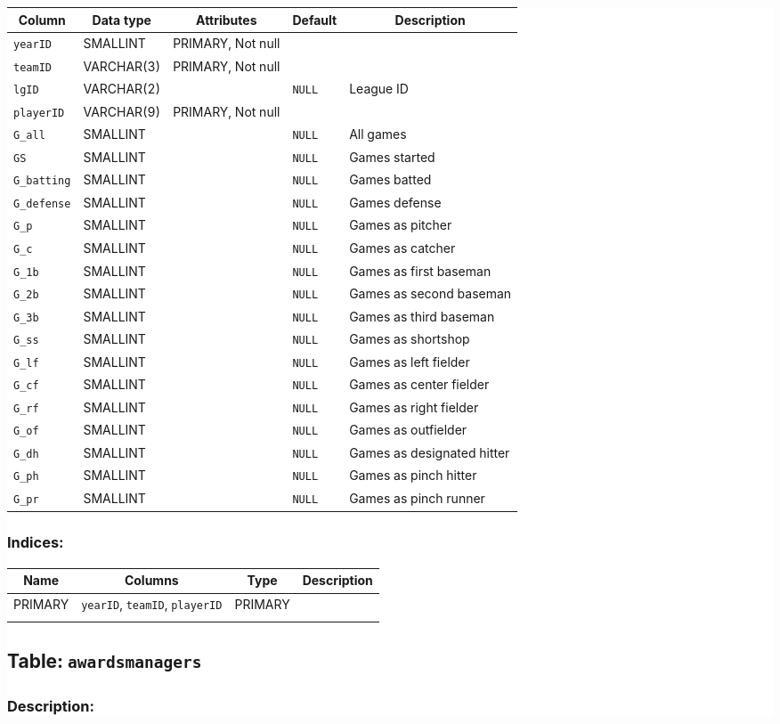 | Column      | Data type  | Attributes        | Default | Description                |
| ----------- | ---------- | ----------------- | ------- | -------------------------- |
| `yearID`    | SMALLINT   | PRIMARY, Not null |         |                            |
| `teamID`    | VARCHAR(3) | PRIMARY, Not null |         |                            |
| `lgID`      | VARCHAR(2) |                   | `NULL`  | League ID                  |
| `playerID`  | VARCHAR(9) | PRIMARY, Not null |         |                            |
| `G_all`     | SMALLINT   |                   | `NULL`  | All games                  |
| `GS`        | SMALLINT   |                   | `NULL`  | Games started              |
| `G_batting` | SMALLINT   |                   | `NULL`  | Games batted               |
| `G_defense` | SMALLINT   |                   | `NULL`  | Games defense              |
| `G_p`       | SMALLINT   |                   | `NULL`  | Games as pitcher           |
| `G_c`       | SMALLINT   |                   | `NULL`  | Games as catcher           |
| `G_1b`      | SMALLINT   |                   | `NULL`  | Games as first baseman     |
| `G_2b`      | SMALLINT   |                   | `NULL`  | Games as second baseman    |
| `G_3b`      | SMALLINT   |                   | `NULL`  | Games as third baseman     |
| `G_ss`      | SMALLINT   |                   | `NULL`  | Games as shortshop         |
| `G_lf`      | SMALLINT   |                   | `NULL`  | Games as left fielder      |
| `G_cf`      | SMALLINT   |                   | `NULL`  | Games as center fielder    |
| `G_rf`      | SMALLINT   |                   | `NULL`  | Games as right fielder     |
| `G_of`      | SMALLINT   |                   | `NULL`  | Games as outfielder        |
| `G_dh`      | SMALLINT   |                   | `NULL`  | Games as designated hitter |
| `G_ph`      | SMALLINT   |                   | `NULL`  | Games as pinch hitter      |
| `G_pr`      | SMALLINT   |                   | `NULL`  | Games as pinch runner      |


### Indices: 

| Name    | Columns                        | Type    | Description |
| ------- | ------------------------------ | ------- | ----------- |
| PRIMARY | `yearID`, `teamID`, `playerID` | PRIMARY |             |
|         |                                |         |             |


## Table: `awardsmanagers`

### Description: 

